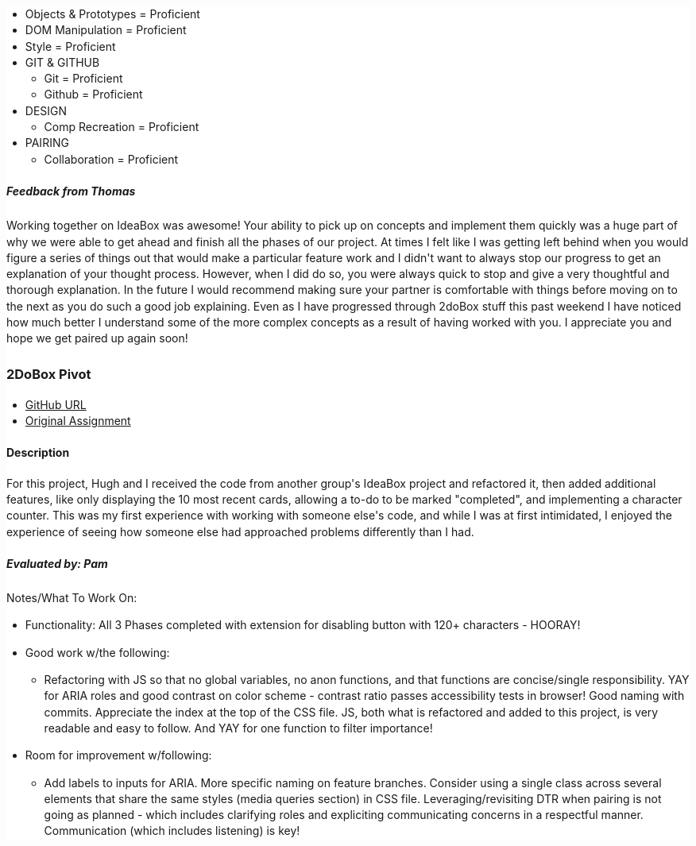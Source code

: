    * Objects & Prototypes = Proficient
   * DOM Manipulation = Proficient
   * Style = Proficient
* GIT & GITHUB
   * Git = Proficient
   * Github = Proficient
* DESIGN
   * Comp Recreation = Proficient
* PAIRING
   * Collaboration = Proficient

##### Feedback from Thomas
Working together on IdeaBox was awesome! Your ability to pick up on concepts and implement them quickly was a huge part of why we were able to get ahead and finish all the phases of our project. At times I felt like I was getting left behind when you would figure a series of things out that would make a particular feature work and I didn't want to always stop our progress to get an explanation of your thought process. However, when I did do so, you were always quick to stop and give a very thoughtful and thorough explanation. In the future I would recommend making sure your partner is comfortable with things before moving on to the next as you do such a good job explaining. Even as I have progressed through 2doBox stuff this past weekend I have noticed how much better I understand some of the more complex concepts as a result of having worked with you. I appreciate you and hope we get paired up again soon!

### 2DoBox Pivot

* [GitHub URL](https://github.com/HartiganHM/2DoBox-Pivot)
* [Original Assignment](http://frontend.turing.io/projects/2DoBox-Pivot-Mod1.html)

#### Description
For this project, Hugh and I received the code from another group's IdeaBox project and refactored it, then added additional features, like only displaying the 10 most recent cards, allowing a to-do to be marked "completed", and implementing a character counter. This was my first experience with working with someone else's code, and while I was at first intimidated, I enjoyed the experience of seeing how someone else had approached problems differently than I had.

##### Evaluated by: Pam

Notes/What To Work On:
- Functionality: All 3 Phases completed with extension for disabling button with 120+ characters - HOORAY!
- Good work w/the following:
     * Refactoring with JS so that no global variables, no anon functions, and that functions are concise/single responsibility. YAY for ARIA roles and good contrast on color scheme - contrast ratio passes accessibility tests in browser! Good naming with commits. Appreciate the index at the top of the CSS file. JS, both what is refactored and added to this project, is very readable and easy to follow. And YAY for one function to filter importance!

- Room for improvement w/following:
    * Add labels to inputs for ARIA. More specific naming on feature branches. Consider using a single class across several elements that share the same styles (media queries section) in CSS file. Leveraging/revisiting DTR when pairing is not going as planned - which includes clarifying roles and expliciting communicating concerns in a respectful manner. Communication (which includes listening) is key! 
